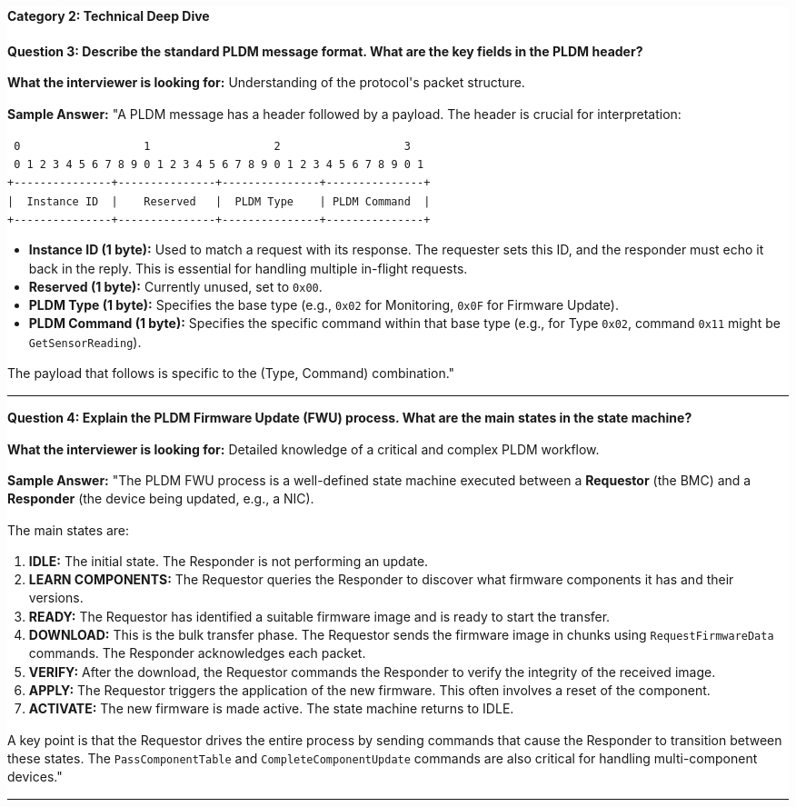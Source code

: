 
#### **Category 2: Technical Deep Dive**

**Question 3: Describe the standard PLDM message format. What are the key fields in the PLDM header?**

**What the interviewer is looking for:** Understanding of the protocol's packet structure.

**Sample Answer:**
"A PLDM message has a header followed by a payload. The header is crucial for interpretation:
```
 0                   1                   2                   3
 0 1 2 3 4 5 6 7 8 9 0 1 2 3 4 5 6 7 8 9 0 1 2 3 4 5 6 7 8 9 0 1
+---------------+---------------+---------------+---------------+
|  Instance ID  |    Reserved   |  PLDM Type    | PLDM Command  |
+---------------+---------------+---------------+---------------+
```
*   **Instance ID (1 byte):** Used to match a request with its response. The requester sets this ID, and the responder must echo it back in the reply. This is essential for handling multiple in-flight requests.
*   **Reserved (1 byte):** Currently unused, set to `0x00`.
*   **PLDM Type (1 byte):** Specifies the base type (e.g., `0x02` for Monitoring, `0x0F` for Firmware Update).
*   **PLDM Command (1 byte):** Specifies the specific command within that base type (e.g., for Type `0x02`, command `0x11` might be `GetSensorReading`).

The payload that follows is specific to the (Type, Command) combination."

---

**Question 4: Explain the PLDM Firmware Update (FWU) process. What are the main states in the state machine?**

**What the interviewer is looking for:** Detailed knowledge of a critical and complex PLDM workflow.

**Sample Answer:**
"The PLDM FWU process is a well-defined state machine executed between a **Requestor** (the BMC) and a **Responder** (the device being updated, e.g., a NIC).

The main states are:
1.  **IDLE:** The initial state. The Responder is not performing an update.
2.  **LEARN COMPONENTS:** The Requestor queries the Responder to discover what firmware components it has and their versions.
3.  **READY:** The Requestor has identified a suitable firmware image and is ready to start the transfer.
4.  **DOWNLOAD:** This is the bulk transfer phase. The Requestor sends the firmware image in chunks using `RequestFirmwareData` commands. The Responder acknowledges each packet.
5.  **VERIFY:** After the download, the Requestor commands the Responder to verify the integrity of the received image.
6.  **APPLY:** The Requestor triggers the application of the new firmware. This often involves a reset of the component.
7.  **ACTIVATE:** The new firmware is made active. The state machine returns to IDLE.

A key point is that the Requestor drives the entire process by sending commands that cause the Responder to transition between these states. The `PassComponentTable` and `CompleteComponentUpdate` commands are also critical for handling multi-component devices."

---
